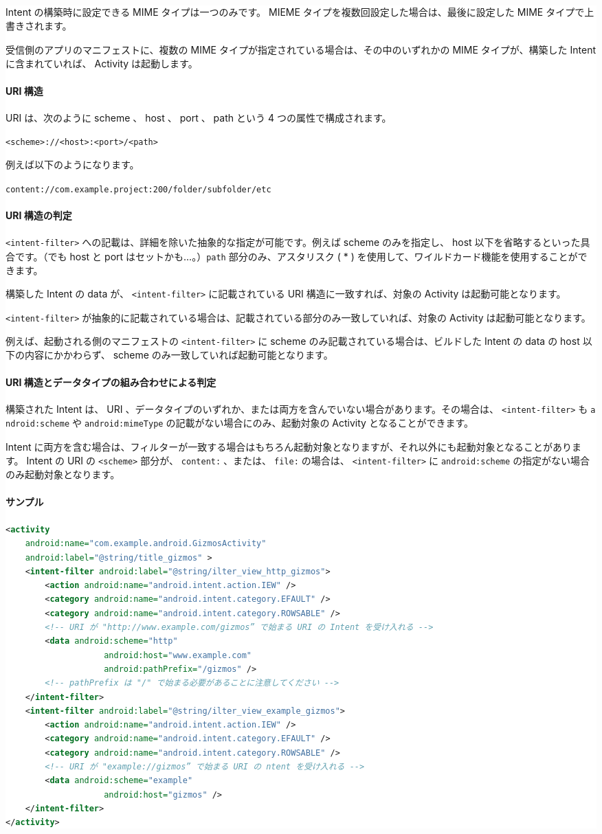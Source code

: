 Intent の構築時に設定できる MIME タイプは一つのみです。 MIEME タイプを複数回設定した場合は、最後に設定した MIME タイプで上書きされます。

受信側のアプリのマニフェストに、複数の MIME タイプが指定されている場合は、その中のいずれかの MIME タイプが、構築した Intent に含まれていれば、 Activity は起動します。


#### URI 構造

URI は、次のように scheme 、 host 、 port 、 path という 4 つの属性で構成されます。

`<scheme>://<host>:<port>/<path>`

例えば以下のようになります。

`content://com.example.project:200/folder/subfolder/etc`


#### URI 構造の判定

`<intent-filter>` への記載は、詳細を除いた抽象的な指定が可能です。例えば scheme のみを指定し、 host 以下を省略するといった具合です。（でも host と port はセットかも...。）`path` 部分のみ、アスタリスク ( * ) を使用して、ワイルドカード機能を使用することができます。

構築した Intent の data が、 `<intent-filter>` に記載されている URI 構造に一致すれば、対象の Activity は起動可能となります。

`<intent-filter>` が抽象的に記載されている場合は、記載されている部分のみ一致していれば、対象の Activity は起動可能となります。  

例えば、起動される側のマニフェストの `<intent-filter>` に scheme のみ記載されている場合は、ビルドした Intent の data の host 以下の内容にかかわらず、 scheme のみ一致していれば起動可能となります。


#### URI 構造とデータタイプの組み合わせによる判定

構築された Intent は、 URI 、データタイプのいずれか、または両方を含んでいない場合があります。その場合は、 `<intent-filter>` も `android:scheme` や `android:mimeType` の記載がない場合にのみ、起動対象の Activity となることができます。

Intent に両方を含む場合は、フィルターが一致する場合はもちろん起動対象となりますが、それ以外にも起動対象となることがあります。 Intent の URI の `<scheme>` 部分が、 `content:` 、または、 `file:` の場合は、 `<intent-filter>` に `android:scheme` の指定がない場合のみ起動対象となります。


#### サンプル

```xml
<activity
	android:name="com.example.android.GizmosActivity"
	android:label="@string/title_gizmos" >
	<intent-filter android:label="@string/ilter_view_http_gizmos">
		<action android:name="android.intent.action.IEW" />
		<category android:name="android.intent.category.EFAULT" />
		<category android:name="android.intent.category.ROWSABLE" />
		<!-- URI が "http://www.example.com/gizmos” で始まる URI の Intent を受け入れる -->
		<data android:scheme="http"
					android:host="www.example.com"
					android:pathPrefix="/gizmos" />
		<!-- pathPrefix は "/" で始まる必要があることに注意してください -->
	</intent-filter>
	<intent-filter android:label="@string/ilter_view_example_gizmos">
		<action android:name="android.intent.action.IEW" />
		<category android:name="android.intent.category.EFAULT" />
		<category android:name="android.intent.category.ROWSABLE" />
		<!-- URI が "example://gizmos” で始まる URI の ntent を受け入れる -->
		<data android:scheme="example"
					android:host="gizmos" />
	</intent-filter>
</activity>
```
